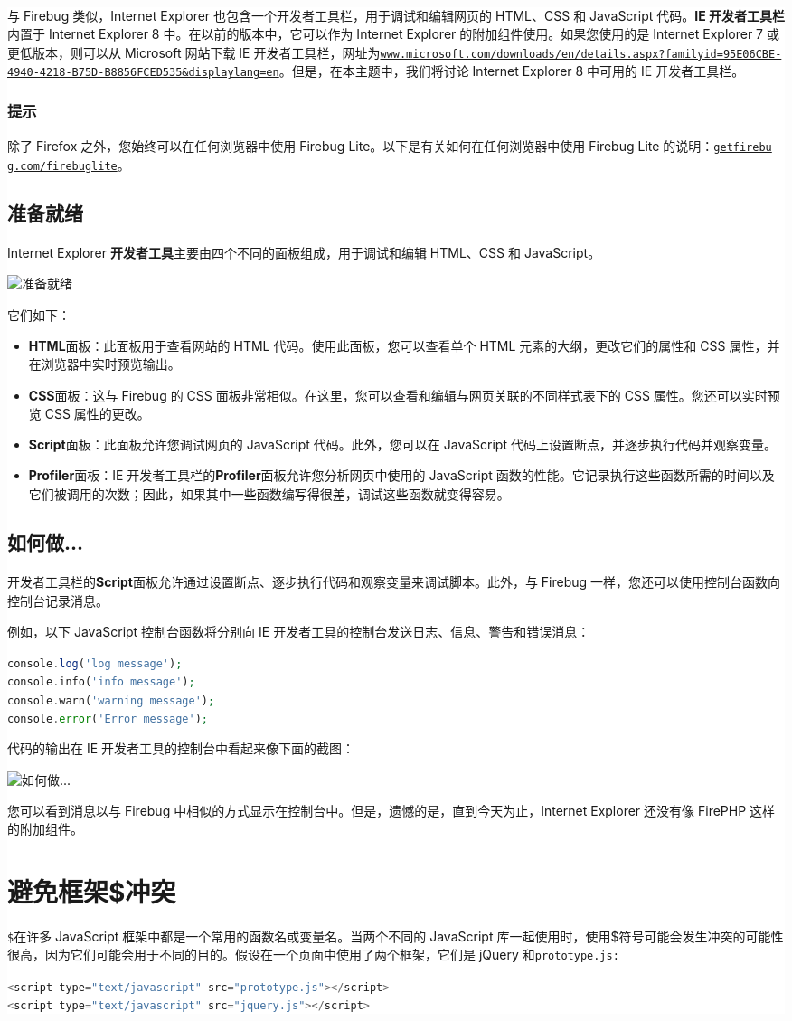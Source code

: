 与 Firebug 类似，Internet Explorer 也包含一个开发者工具栏，用于调试和编辑网页的 HTML、CSS 和 JavaScript 代码。**IE 开发者工具栏**内置于 Internet Explorer 8 中。在以前的版本中，它可以作为 Internet Explorer 的附加组件使用。如果您使用的是 Internet Explorer 7 或更低版本，则可以从 Microsoft 网站下载 IE 开发者工具栏，网址为[`www.microsoft.com/downloads/en/details.aspx?familyid=95E06CBE-4940-4218-B75D-B8856FCED535&displaylang=en`](http://www.microsoft.com/downloads/en/details.aspx?familyid=95E06CBE-4940-4218-B75D-B8856FCED535&displaylang=en)。但是，在本主题中，我们将讨论 Internet Explorer 8 中可用的 IE 开发者工具栏。

### 提示

除了 Firefox 之外，您始终可以在任何浏览器中使用 Firebug Lite。以下是有关如何在任何浏览器中使用 Firebug Lite 的说明：[`getfirebug.com/firebuglite`](http://getfirebug.com/firebuglite)。

## 准备就绪

Internet Explorer **开发者工具**主要由四个不同的面板组成，用于调试和编辑 HTML、CSS 和 JavaScript。

![准备就绪](https://github.com/OpenDocCN/freelearn-php-zh/raw/master/docs/php-ajax-cb/img/3081_05_09.jpg)

它们如下：

+   **HTML**面板：此面板用于查看网站的 HTML 代码。使用此面板，您可以查看单个 HTML 元素的大纲，更改它们的属性和 CSS 属性，并在浏览器中实时预览输出。

+   **CSS**面板：这与 Firebug 的 CSS 面板非常相似。在这里，您可以查看和编辑与网页关联的不同样式表下的 CSS 属性。您还可以实时预览 CSS 属性的更改。

+   **Script**面板：此面板允许您调试网页的 JavaScript 代码。此外，您可以在 JavaScript 代码上设置断点，并逐步执行代码并观察变量。

+   **Profiler**面板：IE 开发者工具栏的**Profiler**面板允许您分析网页中使用的 JavaScript 函数的性能。它记录执行这些函数所需的时间以及它们被调用的次数；因此，如果其中一些函数编写得很差，调试这些函数就变得容易。

## 如何做...

开发者工具栏的**Script**面板允许通过设置断点、逐步执行代码和观察变量来调试脚本。此外，与 Firebug 一样，您还可以使用控制台函数向控制台记录消息。

例如，以下 JavaScript 控制台函数将分别向 IE 开发者工具的控制台发送日志、信息、警告和错误消息：

```php
console.log('log message');
console.info('info message');
console.warn('warning message');
console.error('Error message');

```

代码的输出在 IE 开发者工具的控制台中看起来像下面的截图：

![如何做...](https://github.com/OpenDocCN/freelearn-php-zh/raw/master/docs/php-ajax-cb/img/3081_05_10.jpg)

您可以看到消息以与 Firebug 中相似的方式显示在控制台中。但是，遗憾的是，直到今天为止，Internet Explorer 还没有像 FirePHP 这样的附加组件。

# 避免框架$冲突

`$`在许多 JavaScript 框架中都是一个常用的函数名或变量名。当两个不同的 JavaScript 库一起使用时，使用$符号可能会发生冲突的可能性很高，因为它们可能会用于不同的目的。假设在一个页面中使用了两个框架，它们是 jQuery 和`prototype.js:`

```php
<script type="text/javascript" src="prototype.js"></script>
<script type="text/javascript" src="jquery.js"></script>

```
